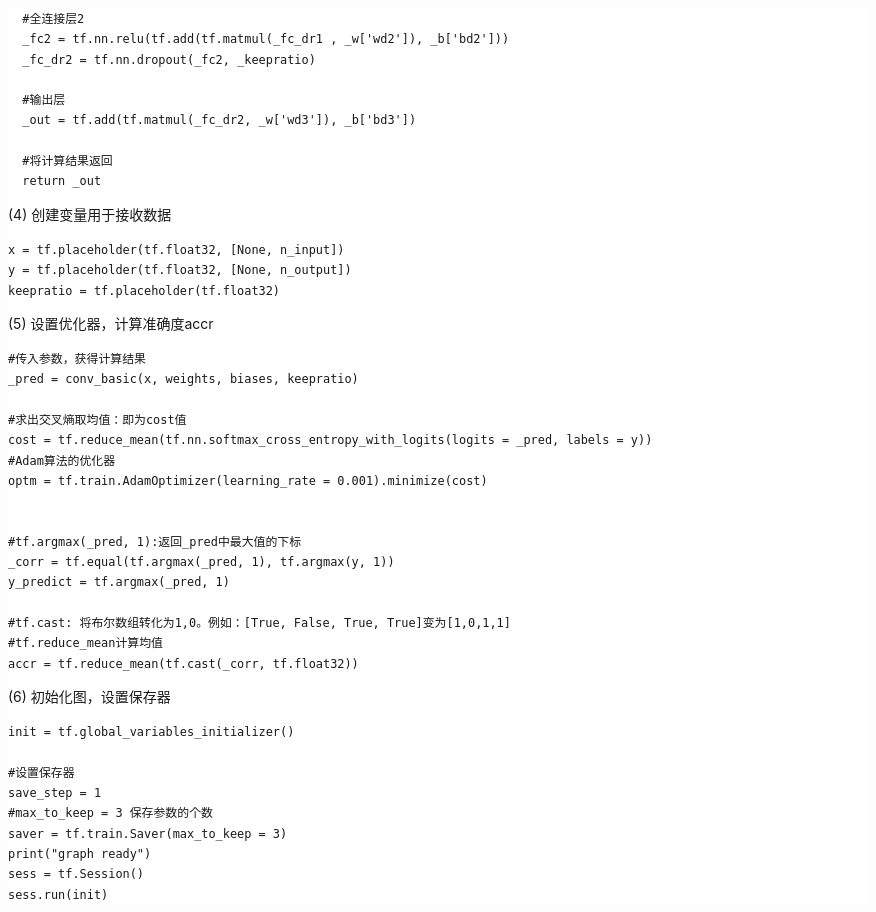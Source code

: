 ```
  #全连接层2
  _fc2 = tf.nn.relu(tf.add(tf.matmul(_fc_dr1 , _w['wd2']), _b['bd2']))
  _fc_dr2 = tf.nn.dropout(_fc2, _keepratio)

  #输出层
  _out = tf.add(tf.matmul(_fc_dr2, _w['wd3']), _b['bd3'])  

  #将计算结果返回
  return _out
```

(4) 创建变量用于接收数据

```
x = tf.placeholder(tf.float32, [None, n_input])
y = tf.placeholder(tf.float32, [None, n_output])
keepratio = tf.placeholder(tf.float32)

```

(5) 设置优化器，计算准确度accr

```
#传入参数，获得计算结果
_pred = conv_basic(x, weights, biases, keepratio)

#求出交叉熵取均值：即为cost值
cost = tf.reduce_mean(tf.nn.softmax_cross_entropy_with_logits(logits = _pred, labels = y))
#Adam算法的优化器 
optm = tf.train.AdamOptimizer(learning_rate = 0.001).minimize(cost)    


#tf.argmax(_pred, 1):返回_pred中最大值的下标
_corr = tf.equal(tf.argmax(_pred, 1), tf.argmax(y, 1))
y_predict = tf.argmax(_pred, 1)

#tf.cast: 将布尔数组转化为1,0。例如：[True, False, True, True]变为[1,0,1,1]
#tf.reduce_mean计算均值
accr = tf.reduce_mean(tf.cast(_corr, tf.float32))
```

(6) 初始化图，设置保存器

```
init = tf.global_variables_initializer()

#设置保存器
save_step = 1
#max_to_keep = 3 保存参数的个数
saver = tf.train.Saver(max_to_keep = 3)        
print("graph ready")
sess = tf.Session()
sess.run(init)
```
